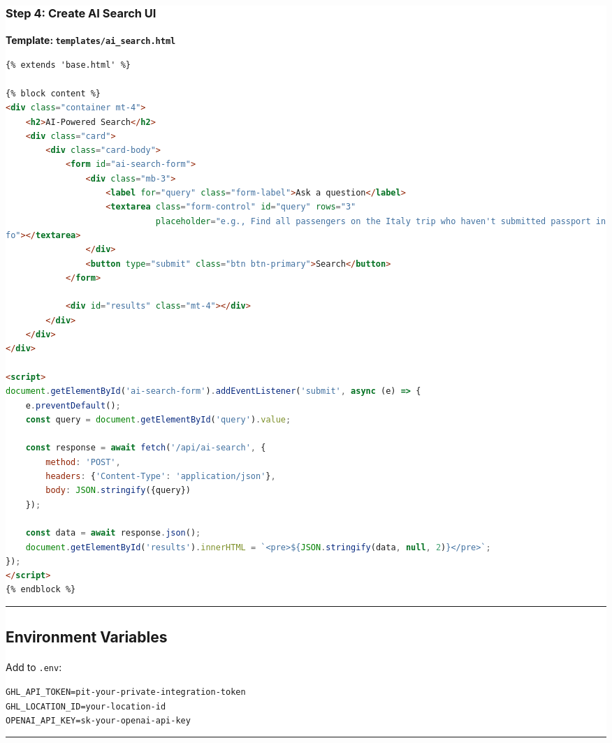 ### Step 4: Create AI Search UI
**Template: `templates/ai_search.html`**
```html
{% extends 'base.html' %}

{% block content %}
<div class="container mt-4">
    <h2>AI-Powered Search</h2>
    <div class="card">
        <div class="card-body">
            <form id="ai-search-form">
                <div class="mb-3">
                    <label for="query" class="form-label">Ask a question</label>
                    <textarea class="form-control" id="query" rows="3" 
                              placeholder="e.g., Find all passengers on the Italy trip who haven't submitted passport info"></textarea>
                </div>
                <button type="submit" class="btn btn-primary">Search</button>
            </form>
            
            <div id="results" class="mt-4"></div>
        </div>
    </div>
</div>

<script>
document.getElementById('ai-search-form').addEventListener('submit', async (e) => {
    e.preventDefault();
    const query = document.getElementById('query').value;
    
    const response = await fetch('/api/ai-search', {
        method: 'POST',
        headers: {'Content-Type': 'application/json'},
        body: JSON.stringify({query})
    });
    
    const data = await response.json();
    document.getElementById('results').innerHTML = `<pre>${JSON.stringify(data, null, 2)}</pre>`;
});
</script>
{% endblock %}
```

---

## Environment Variables

Add to `.env`:
```
GHL_API_TOKEN=pit-your-private-integration-token
GHL_LOCATION_ID=your-location-id
OPENAI_API_KEY=sk-your-openai-api-key
```

---